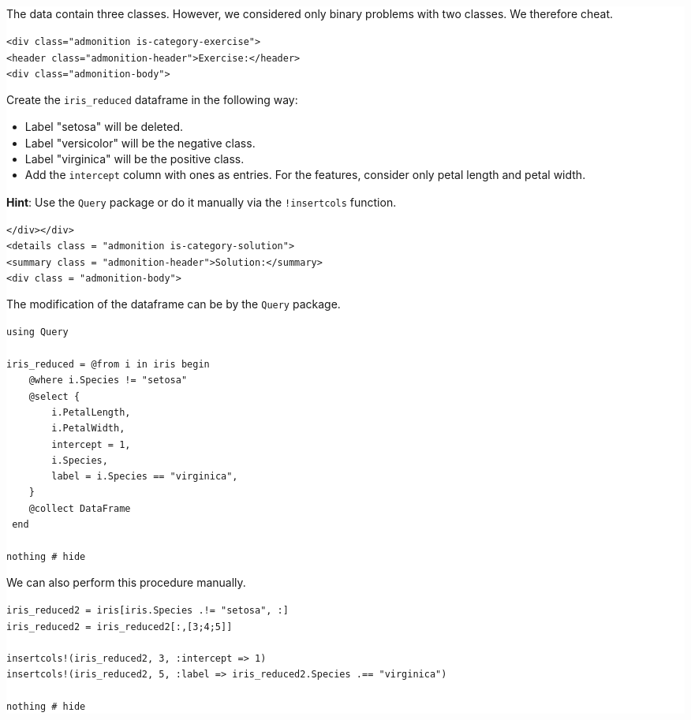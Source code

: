 The data contain three classes. However, we considered only binary problems with two classes. We therefore cheat.

```@raw html
<div class="admonition is-category-exercise">
<header class="admonition-header">Exercise:</header>
<div class="admonition-body">
```

Create the `iris_reduced` dataframe in the following way:
- Label "setosa" will be deleted.
- Label "versicolor" will be the negative class.
- Label "virginica" will be the positive class.
- Add the `intercept` column with ones as entries.
For the features, consider only petal length and petal width.

**Hint**: Use the `Query` package or do it manually via the `!insertcols` function.

```@raw html
</div></div>
<details class = "admonition is-category-solution">
<summary class = "admonition-header">Solution:</summary>
<div class = "admonition-body">
```

The modification of the dataframe can be by the `Query` package.

```@example logistic
using Query

iris_reduced = @from i in iris begin
    @where i.Species != "setosa"
    @select {
        i.PetalLength,
        i.PetalWidth,
        intercept = 1,
        i.Species,
        label = i.Species == "virginica",
    }
    @collect DataFrame
 end

nothing # hide
```

We can also perform this procedure manually.

```@example logistic
iris_reduced2 = iris[iris.Species .!= "setosa", :]
iris_reduced2 = iris_reduced2[:,[3;4;5]]

insertcols!(iris_reduced2, 3, :intercept => 1)
insertcols!(iris_reduced2, 5, :label => iris_reduced2.Species .== "virginica")

nothing # hide
```

